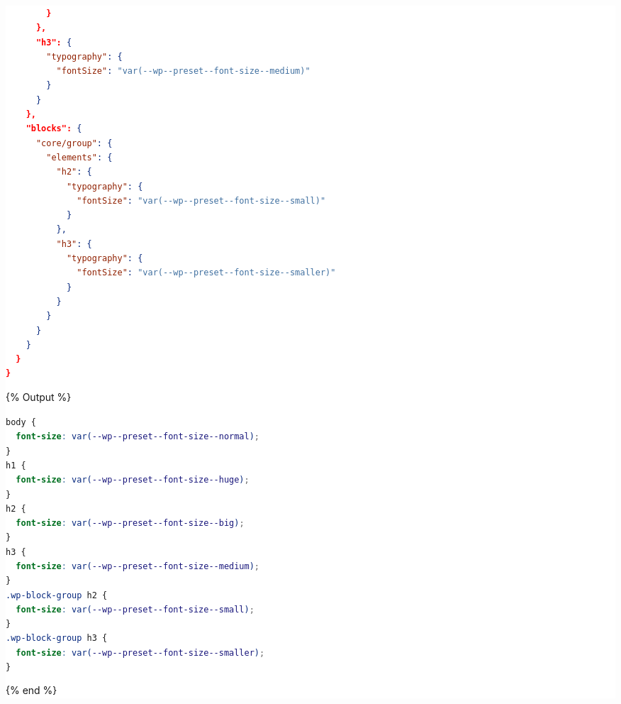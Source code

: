 ```json
        }
      },
      "h3": {
        "typography": {
          "fontSize": "var(--wp--preset--font-size--medium)"
        }
      }
    },
    "blocks": {
      "core/group": {
        "elements": {
          "h2": {
            "typography": {
              "fontSize": "var(--wp--preset--font-size--small)"
            }
          },
          "h3": {
            "typography": {
              "fontSize": "var(--wp--preset--font-size--smaller)"
            }
          }
        }
      }
    }
  }
}
```

{% Output %}

```css
body {
  font-size: var(--wp--preset--font-size--normal);
}
h1 {
  font-size: var(--wp--preset--font-size--huge);
}
h2 {
  font-size: var(--wp--preset--font-size--big);
}
h3 {
  font-size: var(--wp--preset--font-size--medium);
}
.wp-block-group h2 {
  font-size: var(--wp--preset--font-size--small);
}
.wp-block-group h3 {
  font-size: var(--wp--preset--font-size--smaller);
}
```

{% end %}
